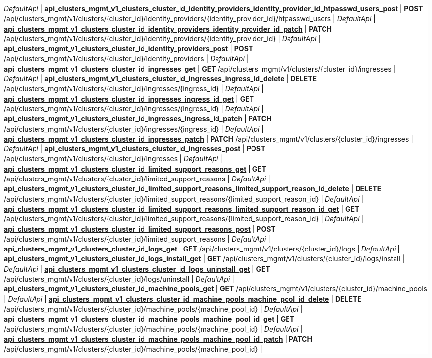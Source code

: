 *DefaultApi* | [**api_clusters_mgmt_v1_clusters_cluster_id_identity_providers_identity_provider_id_htpasswd_users_post**](docs/DefaultApi.md#api_clusters_mgmt_v1_clusters_cluster_id_identity_providers_identity_provider_id_htpasswd_users_post) | **POST** /api/clusters_mgmt/v1/clusters/{cluster_id}/identity_providers/{identity_provider_id}/htpasswd_users | 
*DefaultApi* | [**api_clusters_mgmt_v1_clusters_cluster_id_identity_providers_identity_provider_id_patch**](docs/DefaultApi.md#api_clusters_mgmt_v1_clusters_cluster_id_identity_providers_identity_provider_id_patch) | **PATCH** /api/clusters_mgmt/v1/clusters/{cluster_id}/identity_providers/{identity_provider_id} | 
*DefaultApi* | [**api_clusters_mgmt_v1_clusters_cluster_id_identity_providers_post**](docs/DefaultApi.md#api_clusters_mgmt_v1_clusters_cluster_id_identity_providers_post) | **POST** /api/clusters_mgmt/v1/clusters/{cluster_id}/identity_providers | 
*DefaultApi* | [**api_clusters_mgmt_v1_clusters_cluster_id_ingresses_get**](docs/DefaultApi.md#api_clusters_mgmt_v1_clusters_cluster_id_ingresses_get) | **GET** /api/clusters_mgmt/v1/clusters/{cluster_id}/ingresses | 
*DefaultApi* | [**api_clusters_mgmt_v1_clusters_cluster_id_ingresses_ingress_id_delete**](docs/DefaultApi.md#api_clusters_mgmt_v1_clusters_cluster_id_ingresses_ingress_id_delete) | **DELETE** /api/clusters_mgmt/v1/clusters/{cluster_id}/ingresses/{ingress_id} | 
*DefaultApi* | [**api_clusters_mgmt_v1_clusters_cluster_id_ingresses_ingress_id_get**](docs/DefaultApi.md#api_clusters_mgmt_v1_clusters_cluster_id_ingresses_ingress_id_get) | **GET** /api/clusters_mgmt/v1/clusters/{cluster_id}/ingresses/{ingress_id} | 
*DefaultApi* | [**api_clusters_mgmt_v1_clusters_cluster_id_ingresses_ingress_id_patch**](docs/DefaultApi.md#api_clusters_mgmt_v1_clusters_cluster_id_ingresses_ingress_id_patch) | **PATCH** /api/clusters_mgmt/v1/clusters/{cluster_id}/ingresses/{ingress_id} | 
*DefaultApi* | [**api_clusters_mgmt_v1_clusters_cluster_id_ingresses_patch**](docs/DefaultApi.md#api_clusters_mgmt_v1_clusters_cluster_id_ingresses_patch) | **PATCH** /api/clusters_mgmt/v1/clusters/{cluster_id}/ingresses | 
*DefaultApi* | [**api_clusters_mgmt_v1_clusters_cluster_id_ingresses_post**](docs/DefaultApi.md#api_clusters_mgmt_v1_clusters_cluster_id_ingresses_post) | **POST** /api/clusters_mgmt/v1/clusters/{cluster_id}/ingresses | 
*DefaultApi* | [**api_clusters_mgmt_v1_clusters_cluster_id_limited_support_reasons_get**](docs/DefaultApi.md#api_clusters_mgmt_v1_clusters_cluster_id_limited_support_reasons_get) | **GET** /api/clusters_mgmt/v1/clusters/{cluster_id}/limited_support_reasons | 
*DefaultApi* | [**api_clusters_mgmt_v1_clusters_cluster_id_limited_support_reasons_limited_support_reason_id_delete**](docs/DefaultApi.md#api_clusters_mgmt_v1_clusters_cluster_id_limited_support_reasons_limited_support_reason_id_delete) | **DELETE** /api/clusters_mgmt/v1/clusters/{cluster_id}/limited_support_reasons/{limited_support_reason_id} | 
*DefaultApi* | [**api_clusters_mgmt_v1_clusters_cluster_id_limited_support_reasons_limited_support_reason_id_get**](docs/DefaultApi.md#api_clusters_mgmt_v1_clusters_cluster_id_limited_support_reasons_limited_support_reason_id_get) | **GET** /api/clusters_mgmt/v1/clusters/{cluster_id}/limited_support_reasons/{limited_support_reason_id} | 
*DefaultApi* | [**api_clusters_mgmt_v1_clusters_cluster_id_limited_support_reasons_post**](docs/DefaultApi.md#api_clusters_mgmt_v1_clusters_cluster_id_limited_support_reasons_post) | **POST** /api/clusters_mgmt/v1/clusters/{cluster_id}/limited_support_reasons | 
*DefaultApi* | [**api_clusters_mgmt_v1_clusters_cluster_id_logs_get**](docs/DefaultApi.md#api_clusters_mgmt_v1_clusters_cluster_id_logs_get) | **GET** /api/clusters_mgmt/v1/clusters/{cluster_id}/logs | 
*DefaultApi* | [**api_clusters_mgmt_v1_clusters_cluster_id_logs_install_get**](docs/DefaultApi.md#api_clusters_mgmt_v1_clusters_cluster_id_logs_install_get) | **GET** /api/clusters_mgmt/v1/clusters/{cluster_id}/logs/install | 
*DefaultApi* | [**api_clusters_mgmt_v1_clusters_cluster_id_logs_uninstall_get**](docs/DefaultApi.md#api_clusters_mgmt_v1_clusters_cluster_id_logs_uninstall_get) | **GET** /api/clusters_mgmt/v1/clusters/{cluster_id}/logs/uninstall | 
*DefaultApi* | [**api_clusters_mgmt_v1_clusters_cluster_id_machine_pools_get**](docs/DefaultApi.md#api_clusters_mgmt_v1_clusters_cluster_id_machine_pools_get) | **GET** /api/clusters_mgmt/v1/clusters/{cluster_id}/machine_pools | 
*DefaultApi* | [**api_clusters_mgmt_v1_clusters_cluster_id_machine_pools_machine_pool_id_delete**](docs/DefaultApi.md#api_clusters_mgmt_v1_clusters_cluster_id_machine_pools_machine_pool_id_delete) | **DELETE** /api/clusters_mgmt/v1/clusters/{cluster_id}/machine_pools/{machine_pool_id} | 
*DefaultApi* | [**api_clusters_mgmt_v1_clusters_cluster_id_machine_pools_machine_pool_id_get**](docs/DefaultApi.md#api_clusters_mgmt_v1_clusters_cluster_id_machine_pools_machine_pool_id_get) | **GET** /api/clusters_mgmt/v1/clusters/{cluster_id}/machine_pools/{machine_pool_id} | 
*DefaultApi* | [**api_clusters_mgmt_v1_clusters_cluster_id_machine_pools_machine_pool_id_patch**](docs/DefaultApi.md#api_clusters_mgmt_v1_clusters_cluster_id_machine_pools_machine_pool_id_patch) | **PATCH** /api/clusters_mgmt/v1/clusters/{cluster_id}/machine_pools/{machine_pool_id} | 